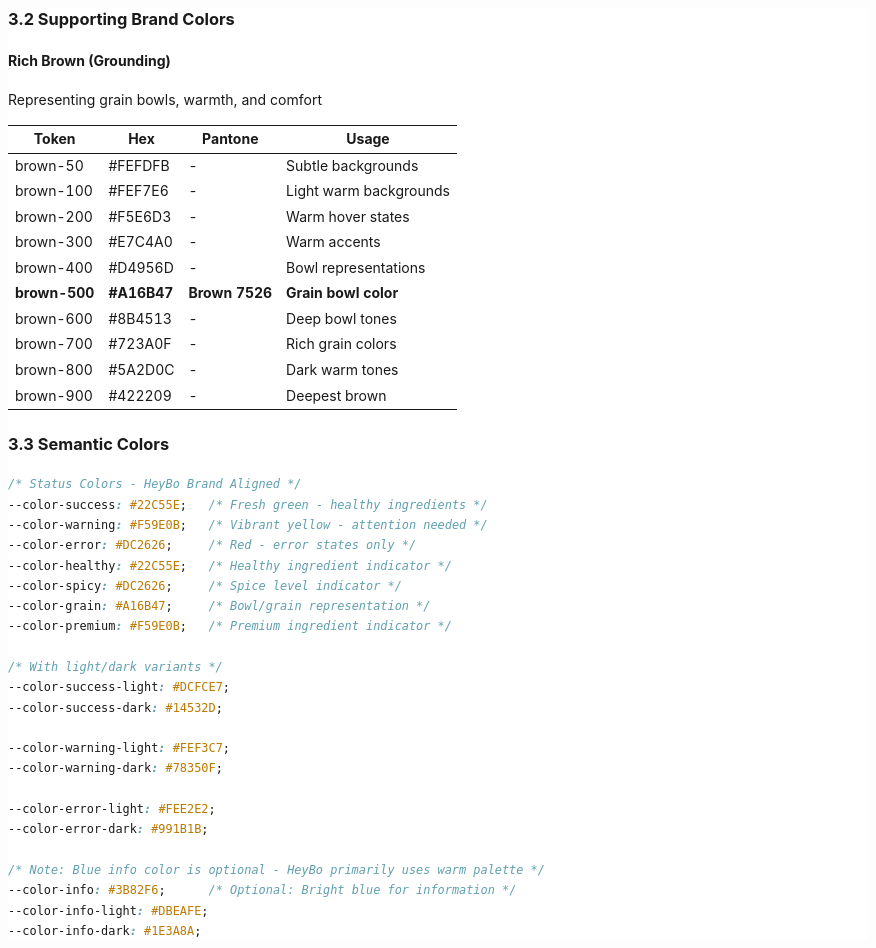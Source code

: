 ### 3.2 Supporting Brand Colors

#### Rich Brown (Grounding)

Representing grain bowls, warmth, and comfort

| Token | Hex | Pantone | Usage |
|-------|-----|---------|-------|
| brown-50 | #FEFDFB | - | Subtle backgrounds |
| brown-100 | #FEF7E6 | - | Light warm backgrounds |
| brown-200 | #F5E6D3 | - | Warm hover states |
| brown-300 | #E7C4A0 | - | Warm accents |
| brown-400 | #D4956D | - | Bowl representations |
| **brown-500** | **#A16B47** | **Brown 7526** | **Grain bowl color** |
| brown-600 | #8B4513 | - | Deep bowl tones |
| brown-700 | #723A0F | - | Rich grain colors |
| brown-800 | #5A2D0C | - | Dark warm tones |
| brown-900 | #422209 | - | Deepest brown |

### 3.3 Semantic Colors

```css
/* Status Colors - HeyBo Brand Aligned */
--color-success: #22C55E;   /* Fresh green - healthy ingredients */
--color-warning: #F59E0B;   /* Vibrant yellow - attention needed */
--color-error: #DC2626;     /* Red - error states only */
--color-healthy: #22C55E;   /* Healthy ingredient indicator */
--color-spicy: #DC2626;     /* Spice level indicator */
--color-grain: #A16B47;     /* Bowl/grain representation */
--color-premium: #F59E0B;   /* Premium ingredient indicator */

/* With light/dark variants */
--color-success-light: #DCFCE7;
--color-success-dark: #14532D;

--color-warning-light: #FEF3C7;
--color-warning-dark: #78350F;

--color-error-light: #FEE2E2;
--color-error-dark: #991B1B;

/* Note: Blue info color is optional - HeyBo primarily uses warm palette */
--color-info: #3B82F6;      /* Optional: Bright blue for information */
--color-info-light: #DBEAFE;
--color-info-dark: #1E3A8A;
```
